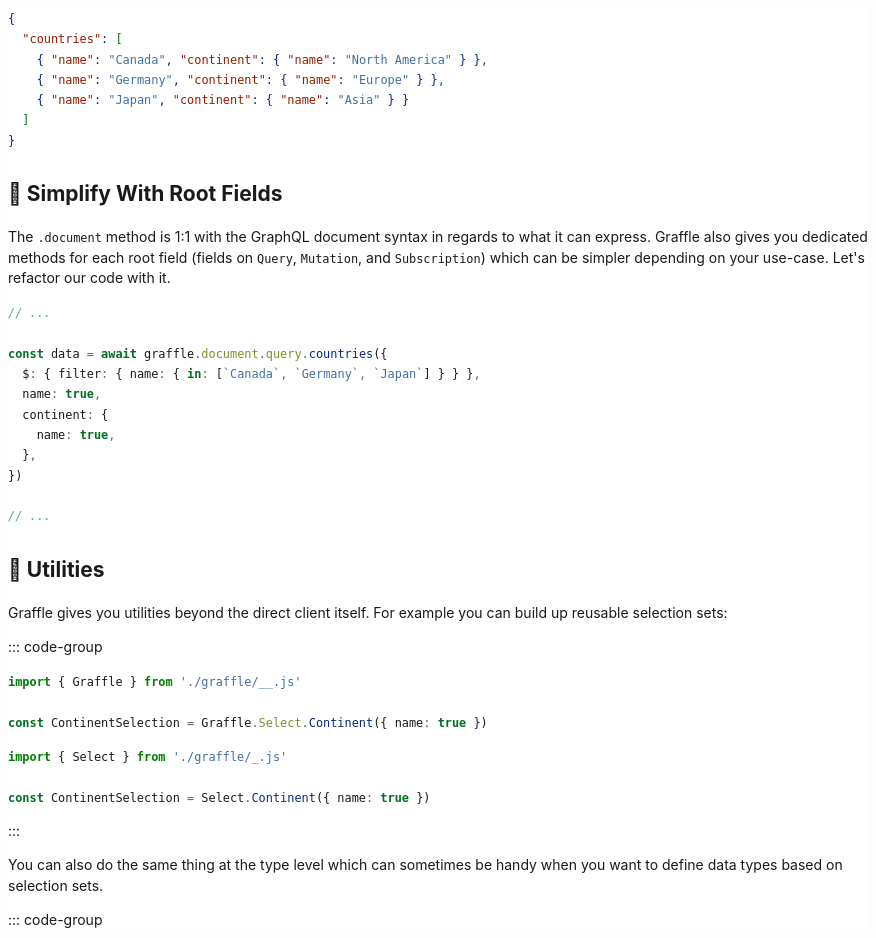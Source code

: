 ```json
{
  "countries": [
    { "name": "Canada", "continent": { "name": "North America" } },
    { "name": "Germany", "continent": { "name": "Europe" } },
    { "name": "Japan", "continent": { "name": "Asia" } }
  ]
}
```

## 🧹 Simplify With Root Fields

The `.document` method is 1:1 with the GraphQL document syntax in regards to what it can express. Graffle also gives you dedicated methods for each root field (fields on `Query`, `Mutation`, and `Subscription`) which can be simpler depending on your use-case. Let's refactor our code with it.

```ts
// ...

const data = await graffle.document.query.countries({
  $: { filter: { name: { in: [`Canada`, `Germany`, `Japan`] } } },
  name: true,
  continent: {
    name: true,
  },
})

// ...
```

## 🧰 Utilities

Graffle gives you utilities beyond the direct client itself. For example you can build up reusable selection sets:

::: code-group

```ts twoslash [Graffle Namespace]
import { Graffle } from './graffle/__.js'

const ContinentSelection = Graffle.Select.Continent({ name: true })
```

```ts twoslash [Barrel Import]
import { Select } from './graffle/_.js'

const ContinentSelection = Select.Continent({ name: true })
```

:::

You can also do the same thing at the type level which can sometimes be handy when you want to define data types based on selection sets.

::: code-group
